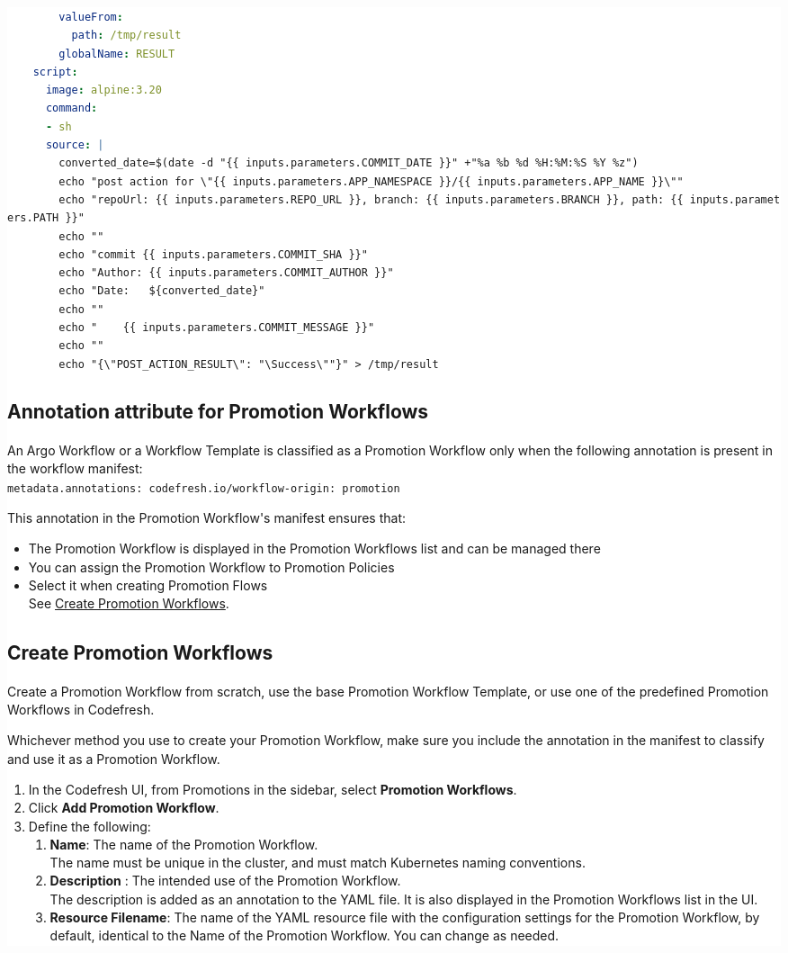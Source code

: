 ```yaml
        valueFrom:
          path: /tmp/result
        globalName: RESULT
    script:
      image: alpine:3.20
      command:
      - sh
      source: |
        converted_date=$(date -d "{{ inputs.parameters.COMMIT_DATE }}" +"%a %b %d %H:%M:%S %Y %z")
        echo "post action for \"{{ inputs.parameters.APP_NAMESPACE }}/{{ inputs.parameters.APP_NAME }}\""
        echo "repoUrl: {{ inputs.parameters.REPO_URL }}, branch: {{ inputs.parameters.BRANCH }}, path: {{ inputs.parameters.PATH }}"
        echo ""
        echo "commit {{ inputs.parameters.COMMIT_SHA }}"
        echo "Author: {{ inputs.parameters.COMMIT_AUTHOR }}"
        echo "Date:   ${converted_date}"
        echo ""
        echo "    {{ inputs.parameters.COMMIT_MESSAGE }}"
        echo ""
        echo "{\"POST_ACTION_RESULT\": "\Success\""}" > /tmp/result
```

## Annotation attribute for Promotion Workflows
An Argo Workflow or a Workflow Template is classified as a Promotion Workflow only when the following annotation is present in the workflow manifest:  
`metadata.annotations: codefresh.io/workflow-origin: promotion`

This annotation in the Promotion Workflow's manifest ensures that:
* The Promotion Workflow is displayed in the Promotion Workflows list and can be managed there
* You can assign the Promotion Workflow to Promotion Policies
* Select it when creating Promotion Flows  
See [Create Promotion Workflows](#create-promotion-workflows).

## Create Promotion Workflows

Create a Promotion Workflow from scratch, use the base Promotion Workflow Template, or use one of the predefined Promotion Workflows in Codefresh.

Whichever method you use to create your Promotion Workflow, make sure you include the annotation in the manifest to classify and use it as a Promotion Workflow.


1. In the Codefresh UI, from Promotions in the sidebar, select **Promotion Workflows**.
1. Click **Add Promotion Workflow**.
1. Define the following:
    1. **Name**: The name of the Promotion Workflow.<br>The name must be unique in the cluster, and must match Kubernetes naming conventions. 
    1. **Description** : The intended use of the Promotion Workflow.<br>The description is added as an annotation to the YAML file. It is also displayed in the Promotion Workflows list in the UI. 
    1. **Resource Filename**: The name of the YAML resource file with the configuration settings for the Promotion Workflow, by default, identical to the Name of the Promotion Workflow. You can change as needed.  
